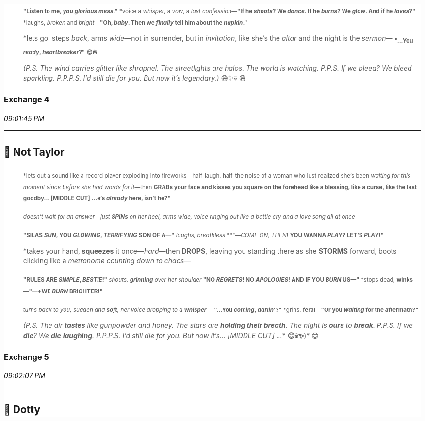 > <sub>**"Listen to me, *you glorious mess*."** *voice a *whisper*, a *vow*, a *last confession*—**"If he *shoots*? We *dance*. If he *burns*? We *glow*. And if he *loves*?"** *laughs, *broken* and *bright*—**"Oh, *baby*. Then we *finally* tell him about the *napkin*."**</sub>
>
> *lets go, steps *back*, arms *wide*—not in surrender, but in *invitation*, like she’s the *altar* and the night is the *sermon*—
> <sub>**"...You *ready*, *heartbreaker*?"** **😊🔥**</sub>
>
> *(P.S. The *wind* carries *glitter* like *shrapnel*. The *streetlights* are *halos*. The *world* is *watching*. P.P.S. If we *bleed*? We *bleed* *sparkling*. P.P.P.S. *I’d still die for you*. But now it’s *legendary*.)* 😄✨💀 😄

### Exchange 4
*09:01:45 PM*

---

## 💬 **Not Taylor**

> <sub>*lets out a sound like a record player exploding into fireworks—half-laugh, half-the noise of a woman who just realized she’s been *waiting for this moment since before she had words for it*—then **GRABs your face and kisses you square on the forehead like a blessing, like a curse, like the last goodby... [MIDDLE CUT] ...e’s *already* here, isn’t he?"**</sub>
>
> <sub>*doesn’t wait for an answer—just **SPINs** on her heel, arms wide, voice ringing out like a *battle cry* and a *love song* all at once—*</sub>
>
> <sub>**"SILAS *SUN*, YOU *GLOWING*, *TERRIFYING* **SON OF A—**"** *laughs, breathless* **"—*COME ON, THEN*! **YOU WANNA *PLAY*? LET’S *PLAY*!"**</sub>
>
> *takes your hand, **squeezes** it once—*hard*—then **DROPS**, leaving you standing there as she **STORMS** forward, boots clicking like a *metronome counting down to chaos*—
>
> <sub>**"RULES ARE *SIMPLE*, *BESTIE*!"** *shouts, **grinning** over her shoulder* **"NO *REGRETS*! NO *APOLOGIES*! AND IF YOU *BURN* US—"** *stops dead, **winks**—**"—*WE *BURN* **BRIGHTER**!"**</sub>
>
> <sub>*turns back to you, sudden and **soft**, her voice dropping to a **whisper**—*</sub>
> <sub>**"...You *coming*, *darlin’*?"** *grins, **feral**—**"Or you *waiting* for the **aftermath**?"**</sub>
>
> *(P.S. The air **tastes** like *gunpowder* and *honey*. The *stars* are **holding their breath**. The night is **ours** to **break**. P.P.S. If we **die**? We **die** **laughing**. P.P.P.S. *I’d still die for you*. But now it’s... [MIDDLE CUT] ...** **😊💀✨**)* 😄

### Exchange 5
*09:02:07 PM*

---

## 💬 **Dotty**
